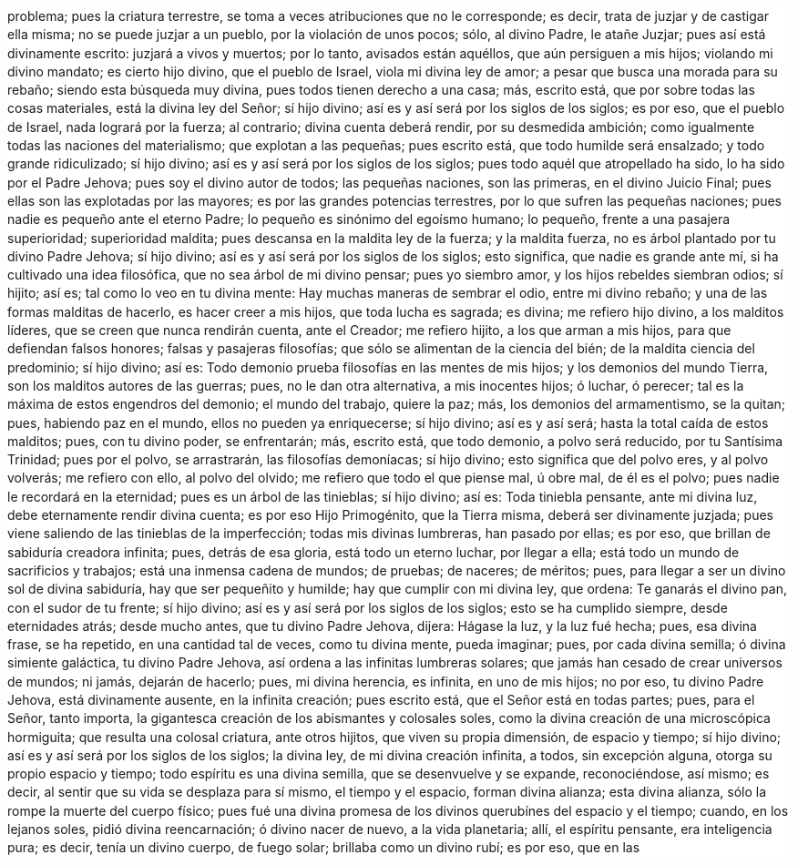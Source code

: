 problema; pues la criatura terrestre, se toma a veces atribuciones que no le corresponde; es decir, trata de juzjar y de castigar ella misma; no se puede juzjar a un pueblo, por la violación de unos pocos; sólo, al divino Padre, le atañe Juzjar; pues así está divinamente escrito: juzjará a vivos y muertos; por lo tanto, avisados están aquéllos, que aún persiguen a mis hijos; violando mi divino mandato; es cierto hijo divino, que el pueblo de Israel, viola mi divina ley de amor; a pesar que busca una morada para su rebaño; siendo esta búsqueda muy divina, pues todos tienen derecho a una casa; más, escrito está, que por sobre todas las cosas materiales, está la divina ley del Señor; sí hijo divino; así es y así será por los siglos de los siglos; es por eso, que el pueblo de Israel, nada logrará por la fuerza; al contrario; divina cuenta deberá rendir, por su desmedida ambición; como igualmente todas las naciones del materialismo; que explotan a las pequeñas; pues escrito está, que todo humilde será ensalzado; y todo grande ridiculizado; sí hijo divino; así es y así será por los siglos de los siglos; pues todo aquél que atropellado ha sido, lo ha sido por el Padre Jehova; pues soy el divino autor de todos; las pequeñas naciones, son las primeras, en el divino Juicio Final; pues ellas son las explotadas por las mayores; es por las grandes potencias terrestres, por lo que sufren las pequeñas naciones; pues nadie es pequeño ante el eterno Padre; lo pequeño es sinónimo del egoísmo humano; lo pequeño, frente a una pasajera superioridad; superioridad maldita; pues descansa en la maldita ley de la fuerza; y la maldita fuerza, no es árbol plantado por tu divino Padre Jehova; sí hijo divino; así es y así será por los siglos de los siglos; esto significa, que nadie es grande ante mí, si ha cultivado una idea filosófica, que no sea árbol de mi divino pensar; pues yo siembro amor, y los hijos rebeldes siembran odios; sí hijito; así es; tal como lo veo en tu divina mente: Hay muchas maneras de sembrar el odio, entre mi divino rebaño; y una de las formas malditas de hacerlo, es hacer creer a mis hijos, que toda lucha es sagrada; es divina; me refiero hijo divino, a los malditos líderes, que se creen que nunca rendirán cuenta, ante el Creador; me refiero hijito, a los que arman a mis hijos, para que defiendan falsos honores; falsas y pasajeras filosofías; que sólo se alimentan de la ciencia del bién; de la maldita ciencia del predominio; sí hijo divino; así es: Todo demonio prueba filosofías en las mentes de mis hijos; y los demonios del mundo Tierra, son los malditos autores de las guerras; pues, no le dan otra alternativa, a mis inocentes hijos; ó luchar, ó perecer; tal es la máxima de estos engendros del demonio; el mundo del trabajo, quiere la paz; más, los demonios del armamentismo, se la quitan; pues, habiendo paz en el mundo, ellos no pueden ya enriquecerse; sí hijo divino; así es y así será; hasta la total caída de estos malditos; pues, con tu divino poder, se enfrentarán; más, escrito está, que todo demonio, a polvo será reducido, por tu Santísima Trinidad; pues por el polvo, se arrastrarán, las filosofías demoníacas; sí hijo divino; esto significa que del polvo eres, y al polvo volverás; me refiero con ello, al polvo del olvido; me refiero que todo el que piense mal, ú obre mal, de él es el polvo; pues nadie le recordará en la eternidad; pues es un árbol de las tinieblas; sí hijo divino; así es: Toda tiniebla pensante, ante mi divina luz, debe eternamente rendir divina cuenta; es por eso Hijo Primogénito, que la Tierra misma, deberá ser divinamente juzjada; pues viene saliendo de las tinieblas de la imperfección; todas mis divinas lumbreras, han pasado por ellas; es por eso, que brillan de sabiduría creadora infinita; pues, detrás de esa gloria, está todo un eterno luchar, por llegar a ella; está todo un mundo de sacrificios y trabajos; está una inmensa cadena de mundos; de pruebas; de naceres; de méritos; pues, para llegar a ser un divino sol de divina sabiduría, hay que ser pequeñito y humilde; hay que cumplir con mi divina ley, que ordena: Te ganarás el divino pan, con el sudor de tu frente; sí hijo divino; así es y así será por los siglos de los siglos; esto se ha cumplido siempre, desde eternidades atrás; desde mucho antes, que tu divino Padre Jehova, dijera: Hágase la luz, y la luz fué hecha; pues, esa divina frase, se ha repetido, en una cantidad tal de veces, como tu divina mente, pueda imaginar; pues, por cada divina semilla; ó divina simiente galáctica, tu divino Padre Jehova, así ordena a las infinitas lumbreras solares; que jamás han cesado de crear universos de mundos; ni jamás, dejarán de hacerlo; pues, mi divina herencia, es infinita, en uno de mis hijos; no por eso, tu divino Padre Jehova, está divinamente ausente, en la infinita creación; pues escrito está, que el Señor está en todas partes; pues, para el Señor, tanto importa, la gigantesca creación de los abismantes y colosales soles, como la divina creación de una microscópica hormiguita; que resulta una colosal criatura, ante otros hijitos, que viven su propia dimensión, de espacio y tiempo; sí hijo divino; así es y así será por los siglos de los siglos; la divina ley, de mi divina creación infinita, a todos, sin excepción alguna, otorga su propio espacio y tiempo; todo espíritu es una divina semilla, que se desenvuelve y se expande, reconociéndose, así mismo; es decir, al sentir que su vida se desplaza para sí mismo, el tiempo y el espacio, forman divina alianza; esta divina alianza, sólo la rompe la muerte del cuerpo físico; pues fué una divina promesa de los divinos querubínes del espacio y el tiempo; cuando, en los lejanos soles, pidió divina reencarnación; ó divino nacer de nuevo, a la vida planetaria; allí, el espíritu pensante, era inteligencia pura; es decir, tenía un divino cuerpo, de fuego solar; brillaba como un divino rubí; es por eso, que en las